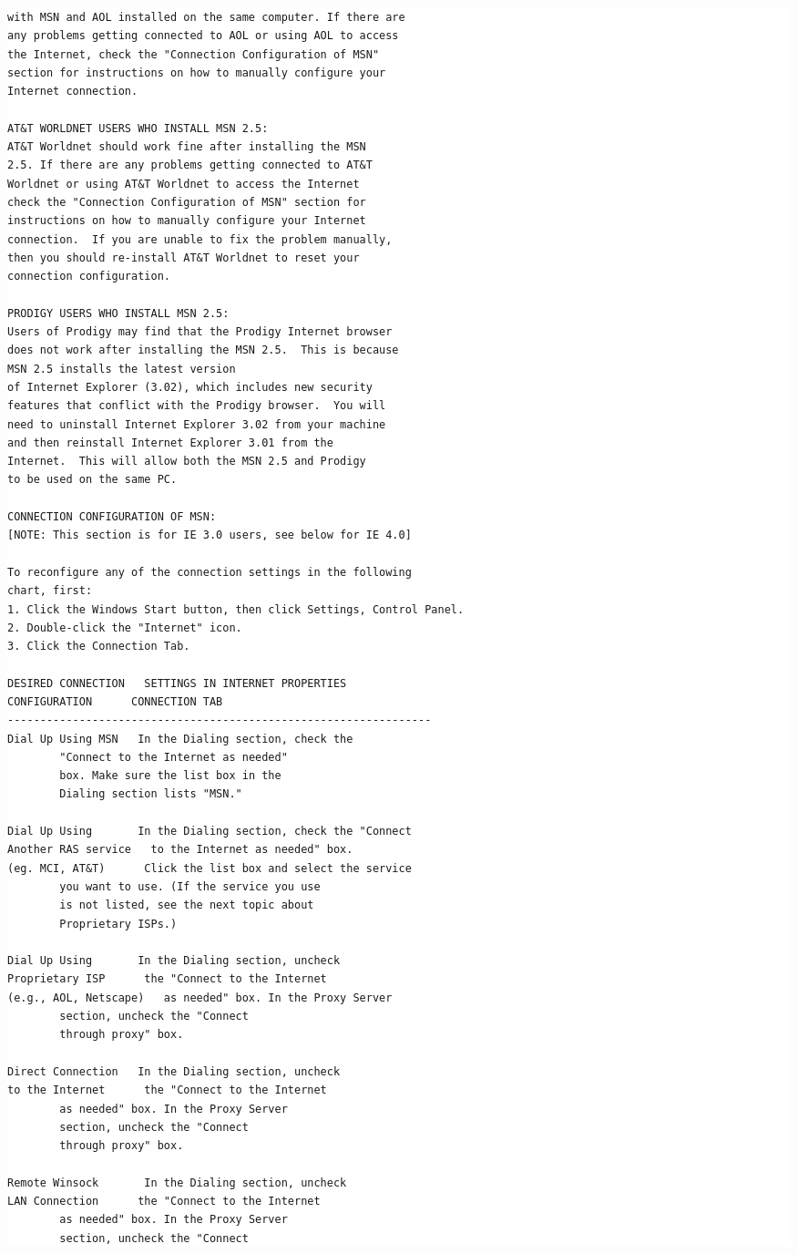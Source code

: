 	with MSN and AOL installed on the same computer. If there are
	any problems getting connected to AOL or using AOL to access
	the Internet, check the "Connection Configuration of MSN"
	section for instructions on how to manually configure your
	Internet connection.
	
	AT&T WORLDNET USERS WHO INSTALL MSN 2.5:
	AT&T Worldnet should work fine after installing the MSN
	2.5. If there are any problems getting connected to AT&T
	Worldnet or using AT&T Worldnet to access the Internet
	check the "Connection Configuration of MSN" section for
	instructions on how to manually configure your Internet
	connection.  If you are unable to fix the problem manually,
	then you should re-install AT&T Worldnet to reset your
	connection configuration.
	
	PRODIGY USERS WHO INSTALL MSN 2.5:
	Users of Prodigy may find that the Prodigy Internet browser
	does not work after installing the MSN 2.5.  This is because
	MSN 2.5 installs the latest version
	of Internet Explorer (3.02), which includes new security
	features that conflict with the Prodigy browser.  You will
	need to uninstall Internet Explorer 3.02 from your machine
	and then reinstall Internet Explorer 3.01 from the
	Internet.  This will allow both the MSN 2.5 and Prodigy
	to be used on the same PC.
	
	CONNECTION CONFIGURATION OF MSN:
	[NOTE: This section is for IE 3.0 users, see below for IE 4.0]
	
	To reconfigure any of the connection settings in the following
	chart, first:
	1. Click the Windows Start button, then click Settings, Control Panel.
	2. Double-click the "Internet" icon.
	3. Click the Connection Tab.
	
	DESIRED CONNECTION   SETTINGS IN INTERNET PROPERTIES
	CONFIGURATION      CONNECTION TAB
	-----------------------------------------------------------------
	Dial Up Using MSN   In the Dialing section, check the
	        "Connect to the Internet as needed"
	        box. Make sure the list box in the
	        Dialing section lists "MSN."
	
	Dial Up Using       In the Dialing section, check the "Connect
	Another RAS service   to the Internet as needed" box.
	(eg. MCI, AT&T)      Click the list box and select the service
	        you want to use. (If the service you use
	        is not listed, see the next topic about
	        Proprietary ISPs.)
	
	Dial Up Using       In the Dialing section, uncheck
	Proprietary ISP      the "Connect to the Internet
	(e.g., AOL, Netscape)   as needed" box. In the Proxy Server
	        section, uncheck the "Connect
	        through proxy" box.
	
	Direct Connection   In the Dialing section, uncheck
	to the Internet      the "Connect to the Internet
	        as needed" box. In the Proxy Server
	        section, uncheck the "Connect
	        through proxy" box.
	
	Remote Winsock       In the Dialing section, uncheck
	LAN Connection      the "Connect to the Internet
	        as needed" box. In the Proxy Server
	        section, uncheck the "Connect